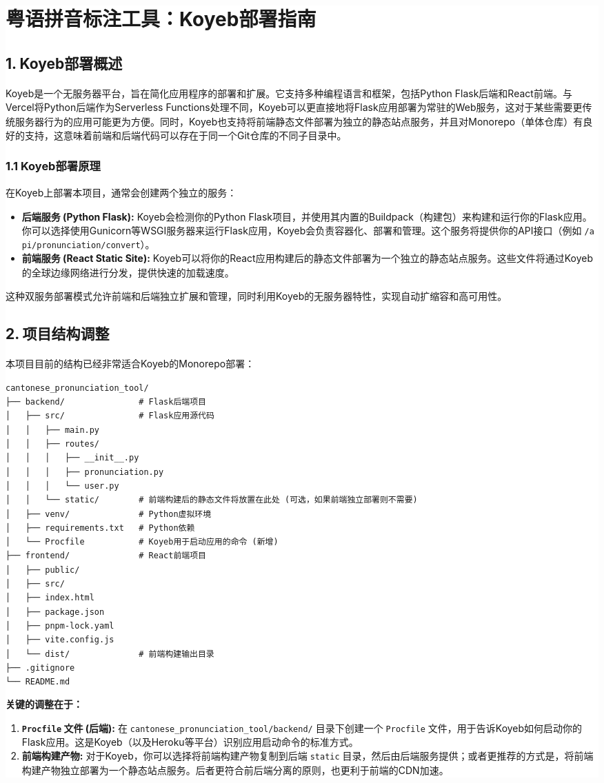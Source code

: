 
# 粤语拼音标注工具：Koyeb部署指南

## 1. Koyeb部署概述

Koyeb是一个无服务器平台，旨在简化应用程序的部署和扩展。它支持多种编程语言和框架，包括Python Flask后端和React前端。与Vercel将Python后端作为Serverless Functions处理不同，Koyeb可以更直接地将Flask应用部署为常驻的Web服务，这对于某些需要更传统服务器行为的应用可能更为方便。同时，Koyeb也支持将前端静态文件部署为独立的静态站点服务，并且对Monorepo（单体仓库）有良好的支持，这意味着前端和后端代码可以存在于同一个Git仓库的不同子目录中。

### 1.1 Koyeb部署原理

在Koyeb上部署本项目，通常会创建两个独立的服务：

*   **后端服务 (Python Flask):** Koyeb会检测你的Python Flask项目，并使用其内置的Buildpack（构建包）来构建和运行你的Flask应用。你可以选择使用Gunicorn等WSGI服务器来运行Flask应用，Koyeb会负责容器化、部署和管理。这个服务将提供你的API接口（例如 `/api/pronunciation/convert`）。
*   **前端服务 (React Static Site):** Koyeb可以将你的React应用构建后的静态文件部署为一个独立的静态站点服务。这些文件将通过Koyeb的全球边缘网络进行分发，提供快速的加载速度。

这种双服务部署模式允许前端和后端独立扩展和管理，同时利用Koyeb的无服务器特性，实现自动扩缩容和高可用性。

## 2. 项目结构调整

本项目目前的结构已经非常适合Koyeb的Monorepo部署：

```
cantonese_pronunciation_tool/
├── backend/               # Flask后端项目
│   ├── src/               # Flask应用源代码
│   │   ├── main.py
│   │   ├── routes/
│   │   │   ├── __init__.py
│   │   │   ├── pronunciation.py
│   │   │   └── user.py
│   │   └── static/        # 前端构建后的静态文件将放置在此处 (可选，如果前端独立部署则不需要)
│   ├── venv/              # Python虚拟环境
│   ├── requirements.txt   # Python依赖
│   └── Procfile           # Koyeb用于启动应用的命令 (新增)
├── frontend/              # React前端项目
│   ├── public/
│   ├── src/
│   ├── index.html
│   ├── package.json
│   ├── pnpm-lock.yaml
│   ├── vite.config.js
│   └── dist/              # 前端构建输出目录
├── .gitignore
└── README.md
```

**关键的调整在于：**

1.  **`Procfile` 文件 (后端):** 在 `cantonese_pronunciation_tool/backend/` 目录下创建一个 `Procfile` 文件，用于告诉Koyeb如何启动你的Flask应用。这是Koyeb（以及Heroku等平台）识别应用启动命令的标准方式。
2.  **前端构建产物:** 对于Koyeb，你可以选择将前端构建产物复制到后端 `static` 目录，然后由后端服务提供；或者更推荐的方式是，将前端构建产物独立部署为一个静态站点服务。后者更符合前后端分离的原则，也更利于前端的CDN加速。
